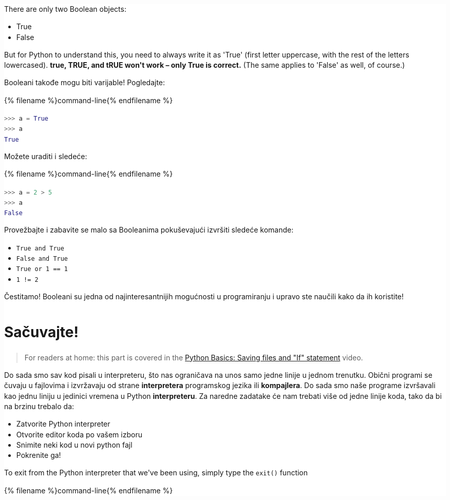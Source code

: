 There are only two Boolean objects:

- True
- False

But for Python to understand this, you need to always write it as 'True' (first letter uppercase, with the rest of the letters lowercased). **true, TRUE, and tRUE won't work – only True is correct.** (The same applies to 'False' as well, of course.)

Booleani takođe mogu biti varijable! Pogledajte:

{% filename %}command-line{% endfilename %}

```python
>>> a = True
>>> a
True
```

Možete uraditi i sledeće:

{% filename %}command-line{% endfilename %}

```python
>>> a = 2 > 5
>>> a
False
```

Provežbajte i zabavite se malo sa Booleanima pokuševajući izvršiti sledeće komande:

- `True and True`
- `False and True`
- `True or 1 == 1`
- `1 != 2`

Čestitamo! Booleani su jedna od najinteresantnijih mogućnosti u programiranju i upravo ste naučili kako da ih koristite!

# Sačuvajte!

> For readers at home: this part is covered in the [Python Basics: Saving files and "If" statement](https://www.youtube.com/watch?v=dOAg6QVAxyk) video.

Do sada smo sav kod pisali u interpreteru, što nas ograničava na unos samo jedne linije u jednom trenutku. Obični programi se čuvaju u fajlovima i izvržavaju od strane **interpretera** programskog jezika ili **kompajlera**. Do sada smo naše programe izvršavali kao jednu liniju u jedinici vremena u Python **interpreteru**. Za naredne zadatake će nam trebati više od jedne linije koda, tako da bi na brzinu trebalo da:

- Zatvorite Python interpreter
- Otvorite editor koda po vašem izboru
- Snimite neki kod u novi python fajl
- Pokrenite ga!

To exit from the Python interpreter that we've been using, simply type the `exit()` function

{% filename %}command-line{% endfilename %}
